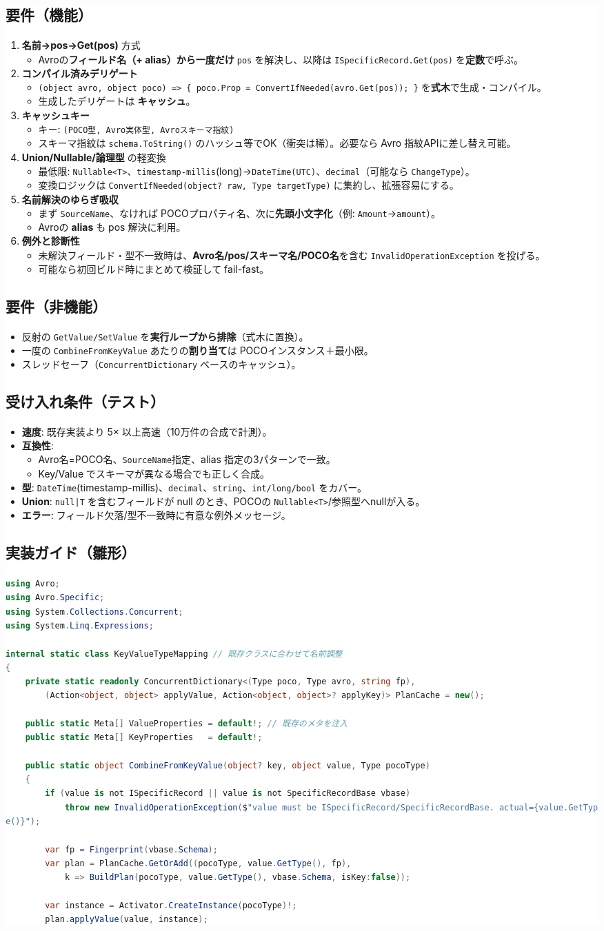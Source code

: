 ## 要件（機能）
1) **名前→pos→Get(pos)** 方式  
   - Avroの**フィールド名（+ alias）**から**一度だけ** `pos` を解決し、以降は `ISpecificRecord.Get(pos)` を**定数**で呼ぶ。
2) **コンパイル済みデリゲート**  
   - `(object avro, object poco) => { poco.Prop = ConvertIfNeeded(avro.Get(pos)); }` を**式木**で生成・コンパイル。  
   - 生成したデリゲートは **キャッシュ**。
3) **キャッシュキー**  
   - キー: `(POCO型, Avro実体型, Avroスキーマ指紋)`  
   - スキーマ指紋は `schema.ToString()` のハッシュ等でOK（衝突は稀）。必要なら Avro 指紋APIに差し替え可能。
4) **Union/Nullable/論理型** の軽変換  
   - 最低限: `Nullable<T>`、`timestamp-millis`(long)→`DateTime(UTC)`、`decimal`（可能なら `ChangeType`）。  
   - 変換ロジックは `ConvertIfNeeded(object? raw, Type targetType)` に集約し、拡張容易にする。
5) **名前解決のゆらぎ吸収**  
   - まず `SourceName`、なければ POCOプロパティ名、次に**先頭小文字化**（例: `Amount`→`amount`）。  
   - Avroの **alias** も pos 解決に利用。
6) **例外と診断性**  
   - 未解決フィールド・型不一致時は、**Avro名/pos/スキーマ名/POCO名**を含む `InvalidOperationException` を投げる。  
   - 可能なら初回ビルド時にまとめて検証して fail-fast。

## 要件（非機能）
- 反射の `GetValue/SetValue` を**実行ループから排除**（式木に置換）。  
- 一度の `CombineFromKeyValue` あたりの**割り当て**は POCOインスタンス＋最小限。  
- スレッドセーフ（`ConcurrentDictionary` ベースのキャッシュ）。

## 受け入れ条件（テスト）
- **速度**: 既存実装より 5× 以上高速（10万件の合成で計測）。  
- **互換性**:  
  - Avro名=POCO名、`SourceName`指定、alias 指定の3パターンで一致。  
  - Key/Value でスキーマが異なる場合でも正しく合成。  
- **型**: `DateTime`(timestamp-millis)、`decimal`、`string`、`int/long/bool` をカバー。  
- **Union**: `null|T` を含むフィールドが null のとき、POCOの `Nullable<T>`/参照型へnullが入る。  
- **エラー**: フィールド欠落/型不一致時に有意な例外メッセージ。

## 実装ガイド（雛形）
```csharp
using Avro;
using Avro.Specific;
using System.Collections.Concurrent;
using System.Linq.Expressions;

internal static class KeyValueTypeMapping // 既存クラスに合わせて名前調整
{
    private static readonly ConcurrentDictionary<(Type poco, Type avro, string fp),
        (Action<object, object> applyValue, Action<object, object>? applyKey)> PlanCache = new();

    public static Meta[] ValueProperties = default!; // 既存のメタを注入
    public static Meta[] KeyProperties   = default!;

    public static object CombineFromKeyValue(object? key, object value, Type pocoType)
    {
        if (value is not ISpecificRecord || value is not SpecificRecordBase vbase)
            throw new InvalidOperationException($"value must be ISpecificRecord/SpecificRecordBase. actual={value.GetType()}");

        var fp = Fingerprint(vbase.Schema);
        var plan = PlanCache.GetOrAdd((pocoType, value.GetType(), fp),
            k => BuildPlan(pocoType, value.GetType(), vbase.Schema, isKey:false));

        var instance = Activator.CreateInstance(pocoType)!;
        plan.applyValue(value, instance);

```